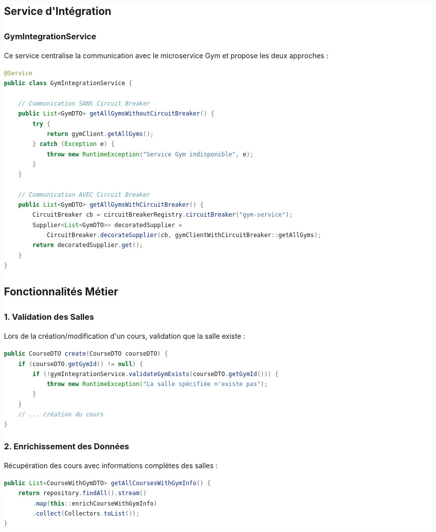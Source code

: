 ## Service d'Intégration

### GymIntegrationService

Ce service centralise la communication avec le microservice Gym et propose les deux approches :

```java
@Service
public class GymIntegrationService {
    
    // Communication SANS Circuit Breaker
    public List<GymDTO> getAllGymsWithoutCircuitBreaker() {
        try {
            return gymClient.getAllGyms();
        } catch (Exception e) {
            throw new RuntimeException("Service Gym indisponible", e);
        }
    }
    
    // Communication AVEC Circuit Breaker
    public List<GymDTO> getAllGymsWithCircuitBreaker() {
        CircuitBreaker cb = circuitBreakerRegistry.circuitBreaker("gym-service");
        Supplier<List<GymDTO>> decoratedSupplier = 
            CircuitBreaker.decorateSupplier(cb, gymClientWithCircuitBreaker::getAllGyms);
        return decoratedSupplier.get();
    }
}
```

## Fonctionnalités Métier

### 1. Validation des Salles
Lors de la création/modification d'un cours, validation que la salle existe :

```java
public CourseDTO create(CourseDTO courseDTO) {
    if (courseDTO.getGymId() != null) {
        if (!gymIntegrationService.validateGymExists(courseDTO.getGymId())) {
            throw new RuntimeException("La salle spécifiée n'existe pas");
        }
    }
    // ... création du cours
}
```

### 2. Enrichissement des Données
Récupération des cours avec informations complètes des salles :

```java
public List<CourseWithGymDTO> getAllCoursesWithGymInfo() {
    return repository.findAll().stream()
        .map(this::enrichCourseWithGymInfo)
        .collect(Collectors.toList());
}
```
